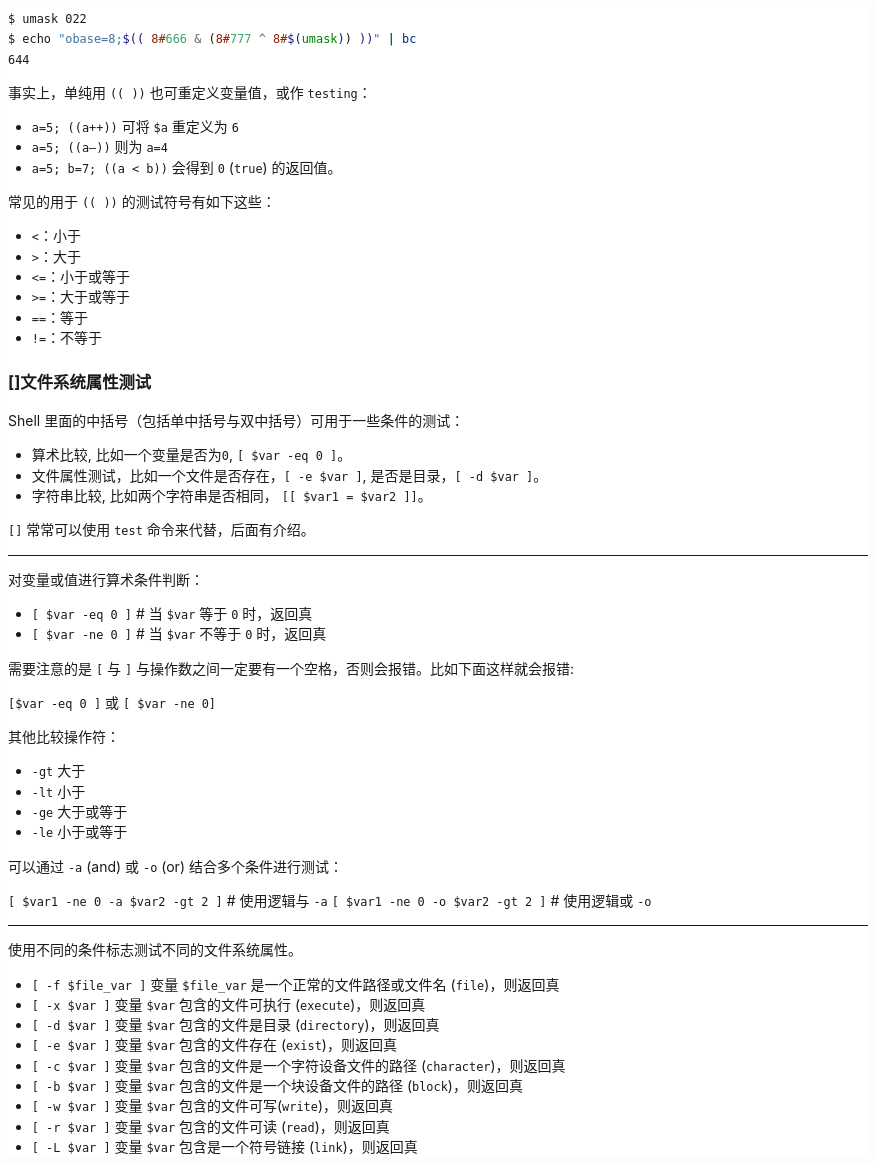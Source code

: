 ```bash
$ umask 022
$ echo "obase=8;$(( 8#666 & (8#777 ^ 8#$(umask)) ))" | bc
644
```

事实上，单纯用 `(( ))` 也可重定义变量值，或作 `testing`：

+ `a=5; ((a++))` 可将 `$a` 重定义为 `6`
+ `a=5; ((a–))` 则为 `a=4`
+ `a=5; b=7; ((a < b))` 会得到   `0` (`true`) 的返回值。

常见的用于 `(( ))` 的测试符号有如下这些：

+ `<`：小于
+ `>`：大于
+ `<=`：小于或等于
+ `>=`：大于或等于
+ `==`：等于
+ `!=`：不等于

### []文件系统属性测试

Shell 里面的中括号（包括单中括号与双中括号）可用于一些条件的测试：

+ 算术比较, 比如一个变量是否为`0`, `[ $var -eq 0 ]`。
+ 文件属性测试，比如一个文件是否存在，`[ -e $var ]`, 是否是目录，`[ -d $var ]`。
+ 字符串比较, 比如两个字符串是否相同， `[[ $var1 = $var2 ]]`。

`[]` 常常可以使用 `test` 命令来代替，后面有介绍。

***
对变量或值进行算术条件判断：

+ `[ $var -eq 0 ]`  # 当 `$var` 等于 `0` 时，返回真
+ `[ $var -ne 0 ]`  # 当 `$var` 不等于 `0` 时，返回真

需要注意的是 `[` 与 `]` 与操作数之间一定要有一个空格，否则会报错。比如下面这样就会报错:

`[$var -eq 0 ]`  或 `[ $var -ne 0]`

其他比较操作符：

+ `-gt` 大于
+ `-lt` 小于
+ `-ge` 大于或等于
+ `-le` 小于或等于

可以通过 `-a` (and) 或 `-o` (or) 结合多个条件进行测试：

`[ $var1 -ne 0 -a $var2 -gt 2 ]`  # 使用逻辑与 `-a`
`[ $var1 -ne 0 -o $var2 -gt 2 ]`  # 使用逻辑或 `-o`

***
使用不同的条件标志测试不同的文件系统属性。

+ `[ -f $file_var ]` 变量 `$file_var` 是一个正常的文件路径或文件名 (`file`)，则返回真
+ `[ -x $var ]` 变量 `$var` 包含的文件可执行 (`execute`)，则返回真
+ `[ -d $var ]` 变量 `$var` 包含的文件是目录 (`directory`)，则返回真
+ `[ -e $var ]` 变量 `$var` 包含的文件存在 (`exist`)，则返回真
+ `[ -c $var ]` 变量 `$var` 包含的文件是一个字符设备文件的路径 (`character`)，则返回真
+ `[ -b $var ]` 变量 `$var` 包含的文件是一个块设备文件的路径 (`block`)，则返回真
+ `[ -w $var ]` 变量 `$var` 包含的文件可写(`write`)，则返回真
+ `[ -r $var ]` 变量 `$var` 包含的文件可读 (`read`)，则返回真
+ `[ -L $var ]` 变量 `$var` 包含是一个符号链接 (`link`)，则返回真


[Linux shell 脚本中使用 alias 定义的别名]: https://www.cnblogs.com/chenjo/p/11145021.html
[Ubuntu系统字体命令和字体的安装]: https://www.jianshu.com/p/e7f12b8c8602
[Linux中apt与apt-get命令的区别与解释]: https://www.sysgeek.cn/apt-vs-apt-get/
[Ubuntu设置截图到剪贴板，像QQ一样截图]: https://www.jianshu.com/p/7f453c144f9c
[typora for linux]: https://www.typora.io/#linux
[如何找出你所使用的桌面环境 ]: https://linux.cn/article-12124-1.html
[Bash 快捷键大全 ]: https://linux.cn/article-5660-1.html
[vim ,vi总是卡死，终于找到原因了。]: https://www.cnblogs.com/cocoliu/p/6369749.html
[Shell变量：Shell变量的定义、赋值和删除]: http://c.biancheng.net/view/743.html
[shell中的数组作为参数传递]: https://blog.csdn.net/brouse8079/article/details/6417836
[Ubuntu如何使用source命令执行文件]: http://www.xitongzhijia.net/xtjc/20150714/52870.html
[Dash to Panel]: https://extensions.gnome.org/extension/1160/dash-to-panel/
[linux挂载命令mount及U盘、移动硬盘的挂载]: https://www.cnblogs.com/sunshine-cat/p/7922193.html
[gpt格式的移动硬盘在Linux系统下挂载方法]: https://blog.csdn.net/zhang_can/article/details/79714012?utm_medium=distribute.pc_relevant_t0.none-task-blog-BlogCommendFromMachineLearnPai2-1.nonecase&depth_1-utm_source=distribute.pc_relevant_t0.none-task-blog-BlogCommendFromMachineLearnPai2-1.nonecase
[ubuntu 修改环境变量(PATH)]: https://www.cnblogs.com/crave/p/11818594.html
[shell 中 && || () {} 用法]: https://www.jianshu.com/p/617c1ee1e46e
[shell中$(( )) 与 $( ) 还有${ }的区别]: https://www.cnblogs.com/xunbu7/p/6187017.html
[Shell 中的中括号用法总结]: https://www.runoob.com/w3cnote/shell-summary-brackets.html
[linux shell 中判断文件、目录是否存在]: https://blog.csdn.net/yifeng4321/article/details/70232436